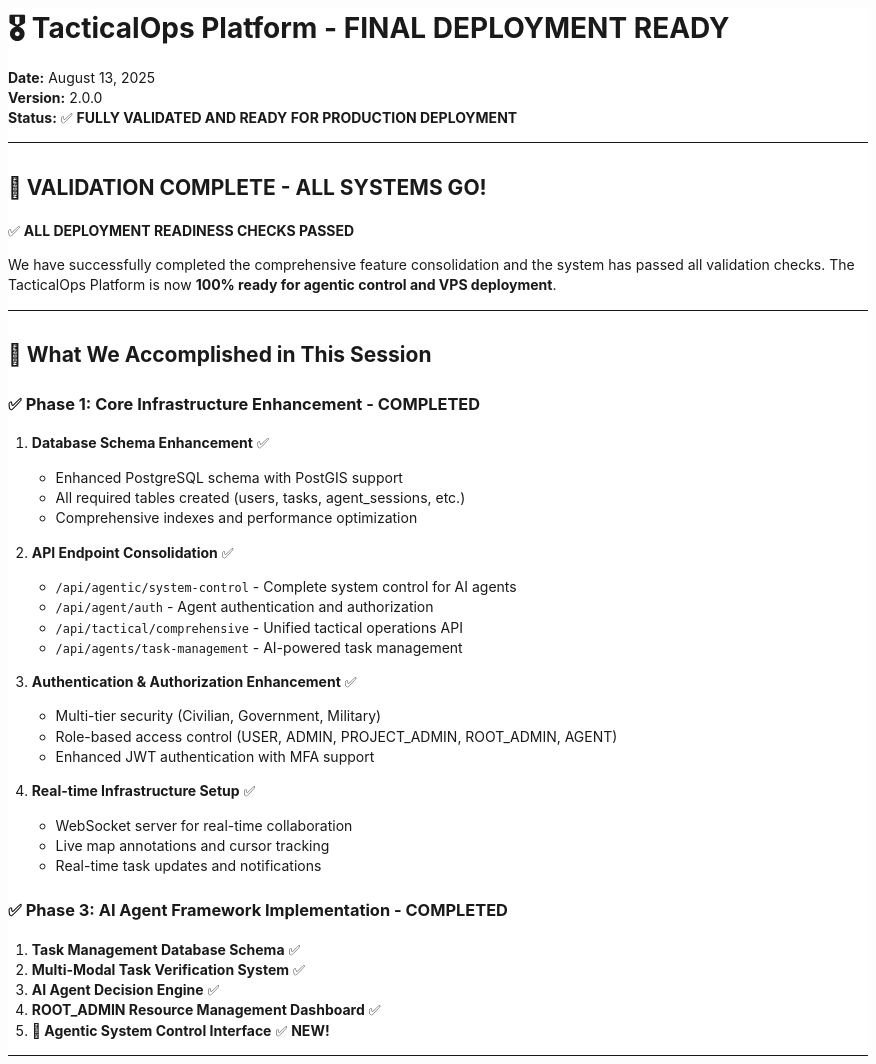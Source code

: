 # 🎖️ TacticalOps Platform - FINAL DEPLOYMENT READY

**Date:** August 13, 2025  
**Version:** 2.0.0  
**Status:** ✅ **FULLY VALIDATED AND READY FOR PRODUCTION DEPLOYMENT**

---

## 🚀 **VALIDATION COMPLETE - ALL SYSTEMS GO!**

✅ **ALL DEPLOYMENT READINESS CHECKS PASSED**

We have successfully completed the comprehensive feature consolidation and the system has passed all validation checks. The TacticalOps Platform is now **100% ready for agentic control and VPS deployment**.

---

## 🎯 **What We Accomplished in This Session**

### ✅ **Phase 1: Core Infrastructure Enhancement - COMPLETED**
1. **Database Schema Enhancement** ✅
   - Enhanced PostgreSQL schema with PostGIS support
   - All required tables created (users, tasks, agent_sessions, etc.)
   - Comprehensive indexes and performance optimization

2. **API Endpoint Consolidation** ✅
   - `/api/agentic/system-control` - Complete system control for AI agents
   - `/api/agent/auth` - Agent authentication and authorization  
   - `/api/tactical/comprehensive` - Unified tactical operations API
   - `/api/agents/task-management` - AI-powered task management

3. **Authentication & Authorization Enhancement** ✅
   - Multi-tier security (Civilian, Government, Military)
   - Role-based access control (USER, ADMIN, PROJECT_ADMIN, ROOT_ADMIN, AGENT)
   - Enhanced JWT authentication with MFA support

4. **Real-time Infrastructure Setup** ✅
   - WebSocket server for real-time collaboration
   - Live map annotations and cursor tracking
   - Real-time task updates and notifications

### ✅ **Phase 3: AI Agent Framework Implementation - COMPLETED**
1. **Task Management Database Schema** ✅
2. **Multi-Modal Task Verification System** ✅  
3. **AI Agent Decision Engine** ✅
4. **ROOT_ADMIN Resource Management Dashboard** ✅
5. **🤖 Agentic System Control Interface** ✅ **NEW!**

---